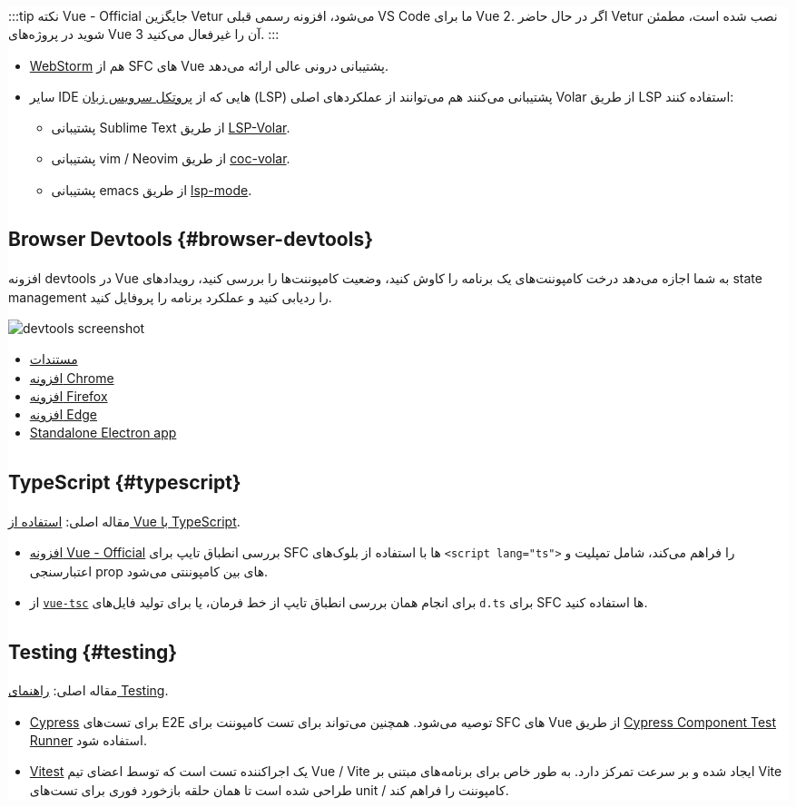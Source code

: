   :::tip نکته
  Vue - Official جایگزین Vetur می‌شود، افزونه رسمی قبلی VS Code ما برای Vue 2. اگر در حال حاضر Vetur نصب شده است، مطمئن شوید در پروژه‌های Vue 3 آن را غیرفعال می‌کنید.
  :::

- [WebStorm](https://www.jetbrains.com/webstorm/) هم از SFC های Vue پشتیبانی درونی عالی ارائه می‌دهد.

- سایر IDE هایی که از [پروتکل سرویس زبان](https://microsoft.github.io/language-server-protocol/) (LSP) پشتیبانی می‌کنند هم می‌توانند از عملکردهای اصلی Volar از طریق LSP استفاده کنند:

  - پشتیبانی Sublime Text از طریق [LSP-Volar](https://github.com/sublimelsp/LSP-volar).

  - پشتیبانی vim / Neovim از طریق [coc-volar](https://github.com/yaegassy/coc-volar).

  - پشتیبانی emacs از طریق [lsp-mode](https://emacs-lsp.github.io/lsp-mode/page/lsp-volar/).

## Browser Devtools {#browser-devtools}

<VueSchoolLink href="https://vueschool.io/lessons/using-vue-dev-tools-with-vuejs-3" title="Free Vue.js Devtools Lesson"/>

افزونه devtools در Vue به شما اجازه می‌دهد درخت کامپوننت‌های یک برنامه را کاوش کنید، وضعیت کامپوننت‌‌ها را بررسی کنید، رویدادهای state management را ردیابی کنید و عملکرد برنامه را پروفایل کنید.

![devtools screenshot](https://raw.githubusercontent.com/vuejs/devtools/main/media/screenshot-shadow.png)

- [مستندات](https://devtools.vuejs.org/)
- [افزونه Chrome](https://chrome.google.com/webstore/detail/vuejs-devtools/nhdogjmejiglipccpnnnanhbledajbpd)
- [افزونه Firefox](https://addons.mozilla.org/en-US/firefox/addon/vue-js-devtools/)
- [افزونه Edge](https://microsoftedge.microsoft.com/addons/detail/vuejs-devtools/olofadcdnkkjdfgjcmjaadnlehnnihnl)
- [Standalone Electron app](https://devtools.vuejs.org/guide/installation.html#standalone)

## TypeScript {#typescript}

مقاله اصلی: [استفاده از Vue با TypeScript](/guide/typescript/overview).

- [افزونه Vue - Official](https://github.com/johnsoncodehk/volar) بررسی انطباق تایپ برای SFC ها با استفاده از بلوک‌های `<script lang="ts"‎>` را فراهم می‌کند، شامل تمپلیت و اعتبارسنجی prop های بین کامپوننتی می‌شود.

- از [`vue-tsc`](https://github.com/vuejs/language-tools/tree/master/packages/tsc) برای انجام همان بررسی انطباق تایپ از خط فرمان، یا برای تولید فایل‌های `d.ts` برای SFC ها استفاده کنید.

## Testing {#testing}

مقاله اصلی: [راهنمای Testing](/guide/scaling-up/testing).

- [Cypress](https://www.cypress.io/) برای تست‌های E2E توصیه می‌شود. همچنین می‌تواند برای تست کامپوننت برای SFC های Vue از طریق [Cypress Component Test Runner](https://docs.cypress.io/guides/component-testing/introduction) استفاده شود.

- [Vitest](https://vitest.dev/) یک اجراکننده تست است که توسط اعضای تیم Vue / Vite ایجاد شده و بر سرعت تمرکز دارد. به طور خاص برای برنامه‌های مبتنی بر Vite طراحی شده است تا همان حلقه بازخورد فوری برای تست‌های unit / کامپوننت را فراهم کند.
